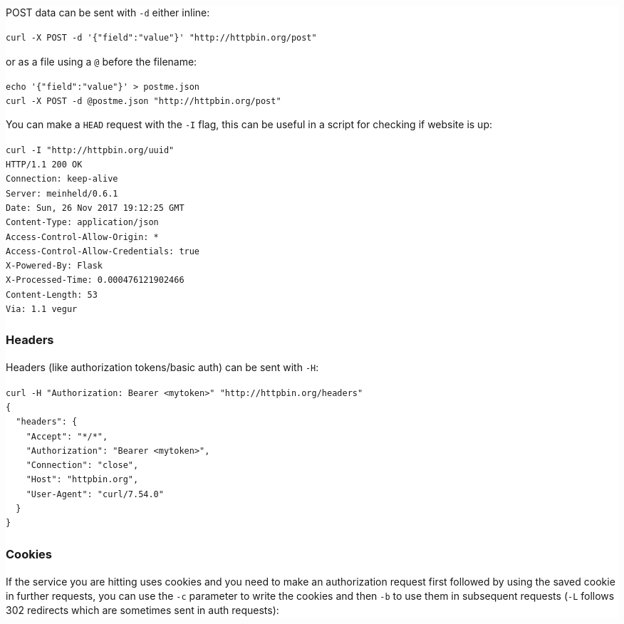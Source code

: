 POST data can be sent with `-d` either inline:

```
curl -X POST -d '{"field":"value"}' "http://httpbin.org/post"
```

or as a file using a `@` before the filename:

```
echo '{"field":"value"}' > postme.json
curl -X POST -d @postme.json "http://httpbin.org/post"
```

You can make a `HEAD` request with the `-I` flag, this can be useful in a script for checking if website is up:

```
curl -I "http://httpbin.org/uuid"
HTTP/1.1 200 OK
Connection: keep-alive
Server: meinheld/0.6.1
Date: Sun, 26 Nov 2017 19:12:25 GMT
Content-Type: application/json
Access-Control-Allow-Origin: *
Access-Control-Allow-Credentials: true
X-Powered-By: Flask
X-Processed-Time: 0.000476121902466
Content-Length: 53
Via: 1.1 vegur
```

### Headers

Headers (like authorization tokens/basic auth) can be sent with `-H`:

```
curl -H "Authorization: Bearer <mytoken>" "http://httpbin.org/headers"
{
  "headers": {
    "Accept": "*/*",
    "Authorization": "Bearer <mytoken>",
    "Connection": "close",
    "Host": "httpbin.org",
    "User-Agent": "curl/7.54.0"
  }
}
```


### Cookies

If the service you are hitting uses cookies and you need to make an authorization request first followed by using the saved cookie in further requests, you can use the `-c` parameter to write the cookies and then `-b` to use them in subsequent requests (`-L` follows 302 redirects which are sometimes sent in auth requests):

